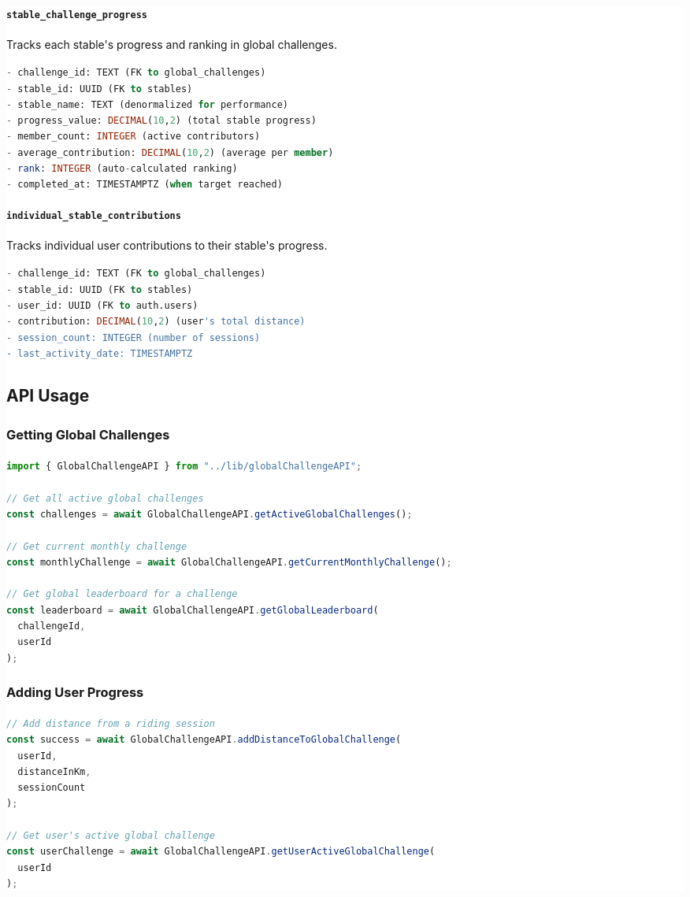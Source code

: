 #### `stable_challenge_progress`

Tracks each stable's progress and ranking in global challenges.

```sql
- challenge_id: TEXT (FK to global_challenges)
- stable_id: UUID (FK to stables)
- stable_name: TEXT (denormalized for performance)
- progress_value: DECIMAL(10,2) (total stable progress)
- member_count: INTEGER (active contributors)
- average_contribution: DECIMAL(10,2) (average per member)
- rank: INTEGER (auto-calculated ranking)
- completed_at: TIMESTAMPTZ (when target reached)
```

#### `individual_stable_contributions`

Tracks individual user contributions to their stable's progress.

```sql
- challenge_id: TEXT (FK to global_challenges)
- stable_id: UUID (FK to stables)
- user_id: UUID (FK to auth.users)
- contribution: DECIMAL(10,2) (user's total distance)
- session_count: INTEGER (number of sessions)
- last_activity_date: TIMESTAMPTZ
```

## API Usage

### Getting Global Challenges

```typescript
import { GlobalChallengeAPI } from "../lib/globalChallengeAPI";

// Get all active global challenges
const challenges = await GlobalChallengeAPI.getActiveGlobalChallenges();

// Get current monthly challenge
const monthlyChallenge = await GlobalChallengeAPI.getCurrentMonthlyChallenge();

// Get global leaderboard for a challenge
const leaderboard = await GlobalChallengeAPI.getGlobalLeaderboard(
  challengeId,
  userId
);
```

### Adding User Progress

```typescript
// Add distance from a riding session
const success = await GlobalChallengeAPI.addDistanceToGlobalChallenge(
  userId,
  distanceInKm,
  sessionCount
);

// Get user's active global challenge
const userChallenge = await GlobalChallengeAPI.getUserActiveGlobalChallenge(
  userId
);
```
